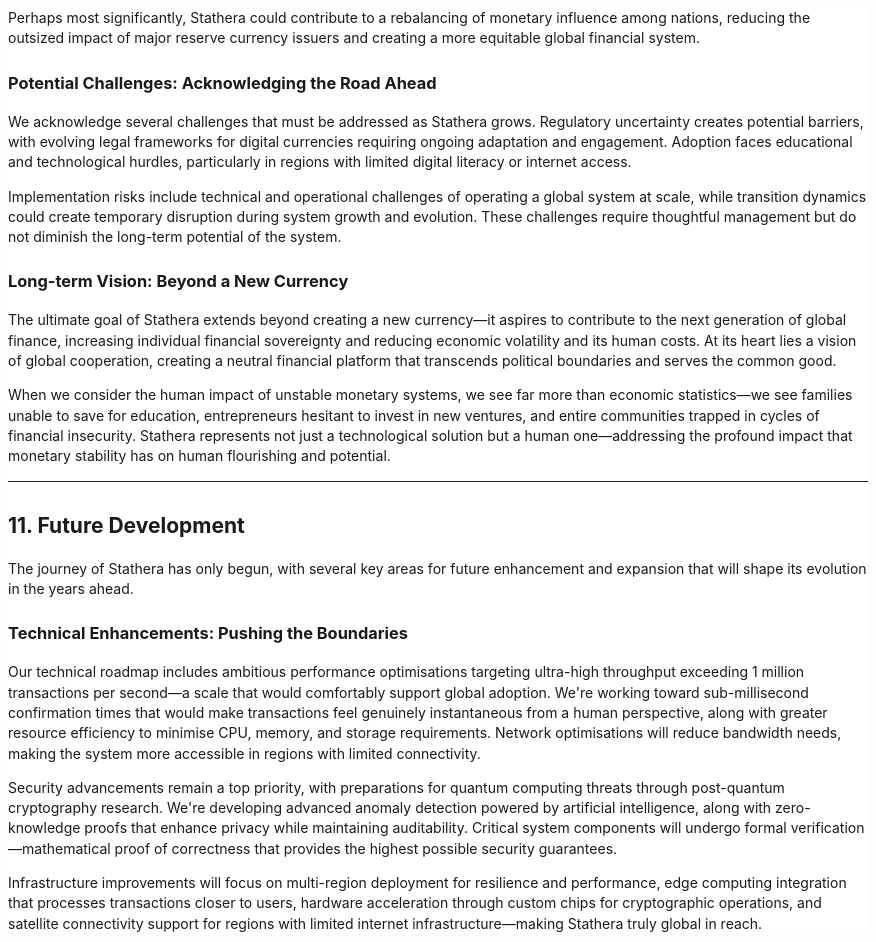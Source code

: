 Perhaps most significantly, Stathera could contribute to a rebalancing of monetary influence among nations, reducing the outsized impact of major reserve currency issuers and creating a more equitable global financial system.

### Potential Challenges: Acknowledging the Road Ahead

We acknowledge several challenges that must be addressed as Stathera grows. Regulatory uncertainty creates potential barriers, with evolving legal frameworks for digital currencies requiring ongoing adaptation and engagement. Adoption faces educational and technological hurdles, particularly in regions with limited digital literacy or internet access.

Implementation risks include technical and operational challenges of operating a global system at scale, while transition dynamics could create temporary disruption during system growth and evolution. These challenges require thoughtful management but do not diminish the long-term potential of the system.

### Long-term Vision: Beyond a New Currency

The ultimate goal of Stathera extends beyond creating a new currency—it aspires to contribute to the next generation of global finance, increasing individual financial sovereignty and reducing economic volatility and its human costs. At its heart lies a vision of global cooperation, creating a neutral financial platform that transcends political boundaries and serves the common good.

When we consider the human impact of unstable monetary systems, we see far more than economic statistics—we see families unable to save for education, entrepreneurs hesitant to invest in new ventures, and entire communities trapped in cycles of financial insecurity. Stathera represents not just a technological solution but a human one—addressing the profound impact that monetary stability has on human flourishing and potential.

---

## 11. Future Development

The journey of Stathera has only begun, with several key areas for future enhancement and expansion that will shape its evolution in the years ahead.

### Technical Enhancements: Pushing the Boundaries

Our technical roadmap includes ambitious performance optimisations targeting ultra-high throughput exceeding 1 million transactions per second—a scale that would comfortably support global adoption. We're working toward sub-millisecond confirmation times that would make transactions feel genuinely instantaneous from a human perspective, along with greater resource efficiency to minimise CPU, memory, and storage requirements. Network optimisations will reduce bandwidth needs, making the system more accessible in regions with limited connectivity.

Security advancements remain a top priority, with preparations for quantum computing threats through post-quantum cryptography research. We're developing advanced anomaly detection powered by artificial intelligence, along with zero-knowledge proofs that enhance privacy while maintaining auditability. Critical system components will undergo formal verification—mathematical proof of correctness that provides the highest possible security guarantees.

Infrastructure improvements will focus on multi-region deployment for resilience and performance, edge computing integration that processes transactions closer to users, hardware acceleration through custom chips for cryptographic operations, and satellite connectivity support for regions with limited internet infrastructure—making Stathera truly global in reach.
